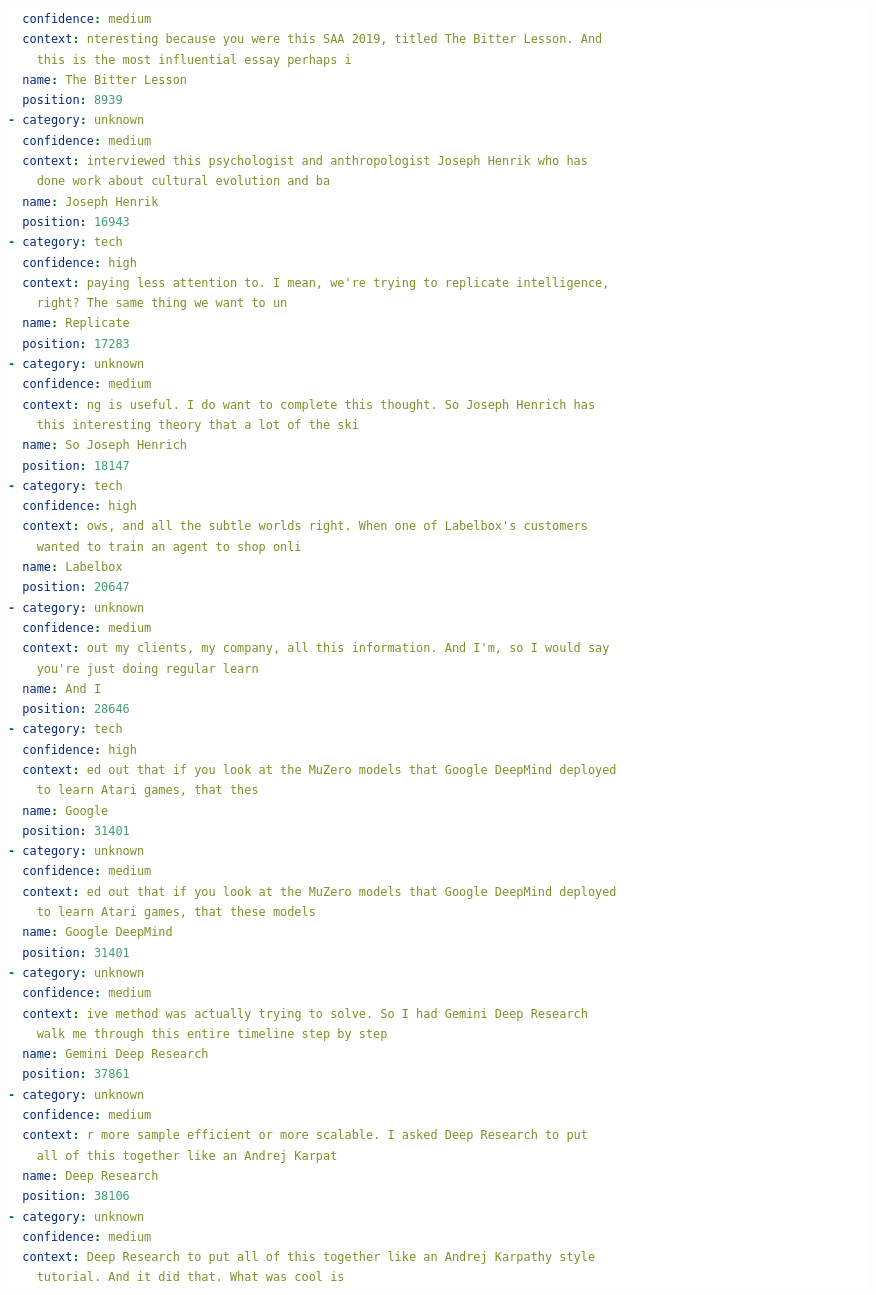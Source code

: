 ```yaml
  confidence: medium
  context: nteresting because you were this SAA 2019, titled The Bitter Lesson. And
    this is the most influential essay perhaps i
  name: The Bitter Lesson
  position: 8939
- category: unknown
  confidence: medium
  context: interviewed this psychologist and anthropologist Joseph Henrik who has
    done work about cultural evolution and ba
  name: Joseph Henrik
  position: 16943
- category: tech
  confidence: high
  context: paying less attention to. I mean, we're trying to replicate intelligence,
    right? The same thing we want to un
  name: Replicate
  position: 17283
- category: unknown
  confidence: medium
  context: ng is useful. I do want to complete this thought. So Joseph Henrich has
    this interesting theory that a lot of the ski
  name: So Joseph Henrich
  position: 18147
- category: tech
  confidence: high
  context: ows, and all the subtle worlds right. When one of Labelbox's customers
    wanted to train an agent to shop onli
  name: Labelbox
  position: 20647
- category: unknown
  confidence: medium
  context: out my clients, my company, all this information. And I'm, so I would say
    you're just doing regular learn
  name: And I
  position: 28646
- category: tech
  confidence: high
  context: ed out that if you look at the MuZero models that Google DeepMind deployed
    to learn Atari games, that thes
  name: Google
  position: 31401
- category: unknown
  confidence: medium
  context: ed out that if you look at the MuZero models that Google DeepMind deployed
    to learn Atari games, that these models
  name: Google DeepMind
  position: 31401
- category: unknown
  confidence: medium
  context: ive method was actually trying to solve. So I had Gemini Deep Research
    walk me through this entire timeline step by step
  name: Gemini Deep Research
  position: 37861
- category: unknown
  confidence: medium
  context: r more sample efficient or more scalable. I asked Deep Research to put
    all of this together like an Andrej Karpat
  name: Deep Research
  position: 38106
- category: unknown
  confidence: medium
  context: Deep Research to put all of this together like an Andrej Karpathy style
    tutorial. And it did that. What was cool is
```